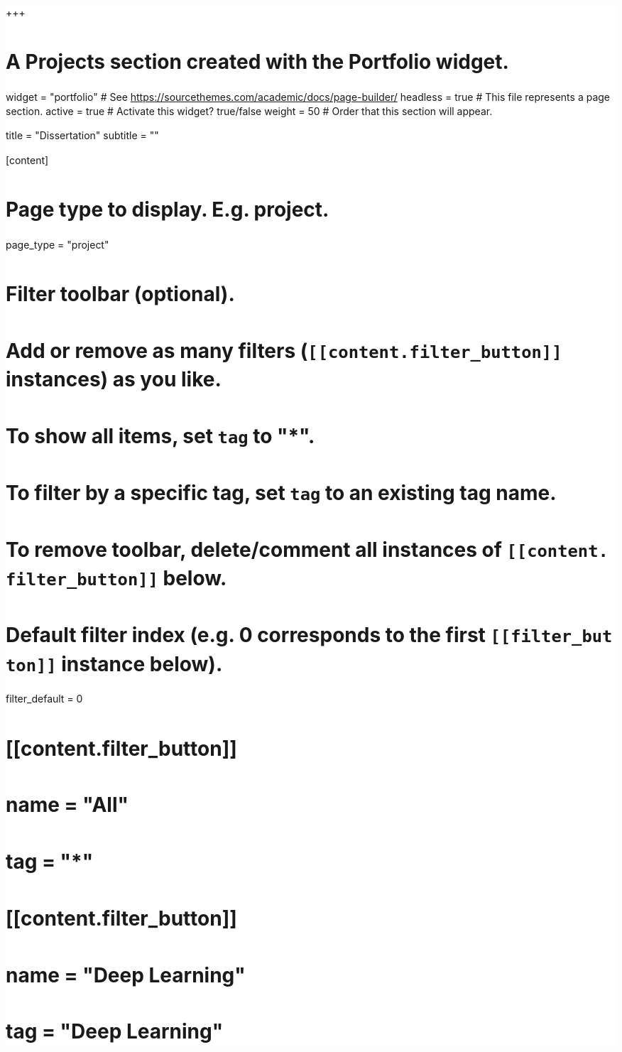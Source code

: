 +++
# A Projects section created with the Portfolio widget.
widget = "portfolio"  # See https://sourcethemes.com/academic/docs/page-builder/
headless = true  # This file represents a page section.
active = true  # Activate this widget? true/false
weight = 50  # Order that this section will appear.

title = "Dissertation"
subtitle = ""

[content]
  # Page type to display. E.g. project.
  page_type = "project"
  
  # Filter toolbar (optional).
  # Add or remove as many filters (`[[content.filter_button]]` instances) as you like.
  # To show all items, set `tag` to "*".
  # To filter by a specific tag, set `tag` to an existing tag name.
  # To remove toolbar, delete/comment all instances of `[[content.filter_button]]` below.
  
  # Default filter index (e.g. 0 corresponds to the first `[[filter_button]]` instance below).
  filter_default = 0
  
  # [[content.filter_button]]
  #   name = "All"
  #   tag = "*"
  
  # [[content.filter_button]]
  #   name = "Deep Learning"
  #   tag = "Deep Learning"
  